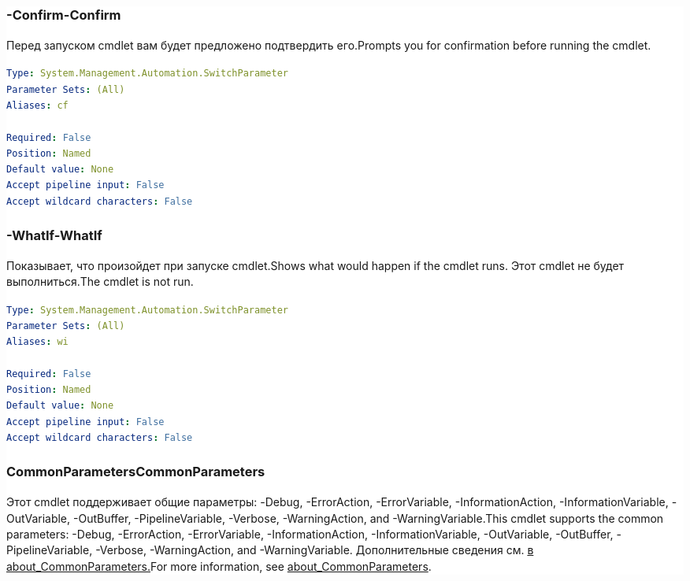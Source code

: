 ### <span data-ttu-id="867ec-135">-Confirm</span><span class="sxs-lookup"><span data-stu-id="867ec-135">-Confirm</span></span>
<span data-ttu-id="867ec-136">Перед запуском cmdlet вам будет предложено подтвердить его.</span><span class="sxs-lookup"><span data-stu-id="867ec-136">Prompts you for confirmation before running the cmdlet.</span></span>

```yaml
Type: System.Management.Automation.SwitchParameter
Parameter Sets: (All)
Aliases: cf

Required: False
Position: Named
Default value: None
Accept pipeline input: False
Accept wildcard characters: False
```

### <span data-ttu-id="867ec-137">-WhatIf</span><span class="sxs-lookup"><span data-stu-id="867ec-137">-WhatIf</span></span>
<span data-ttu-id="867ec-138">Показывает, что произойдет при запуске cmdlet.</span><span class="sxs-lookup"><span data-stu-id="867ec-138">Shows what would happen if the cmdlet runs.</span></span>
<span data-ttu-id="867ec-139">Этот cmdlet не будет выполниться.</span><span class="sxs-lookup"><span data-stu-id="867ec-139">The cmdlet is not run.</span></span>

```yaml
Type: System.Management.Automation.SwitchParameter
Parameter Sets: (All)
Aliases: wi

Required: False
Position: Named
Default value: None
Accept pipeline input: False
Accept wildcard characters: False
```

### <span data-ttu-id="867ec-140">CommonParameters</span><span class="sxs-lookup"><span data-stu-id="867ec-140">CommonParameters</span></span>
<span data-ttu-id="867ec-141">Этот cmdlet поддерживает общие параметры: -Debug, -ErrorAction, -ErrorVariable, -InformationAction, -InformationVariable, -OutVariable, -OutBuffer, -PipelineVariable, -Verbose, -WarningAction, and -WarningVariable.</span><span class="sxs-lookup"><span data-stu-id="867ec-141">This cmdlet supports the common parameters: -Debug, -ErrorAction, -ErrorVariable, -InformationAction, -InformationVariable, -OutVariable, -OutBuffer, -PipelineVariable, -Verbose, -WarningAction, and -WarningVariable.</span></span> <span data-ttu-id="867ec-142">Дополнительные сведения см. [в about_CommonParameters.](http://go.microsoft.com/fwlink/?LinkID=113216)</span><span class="sxs-lookup"><span data-stu-id="867ec-142">For more information, see [about_CommonParameters](http://go.microsoft.com/fwlink/?LinkID=113216).</span></span>
